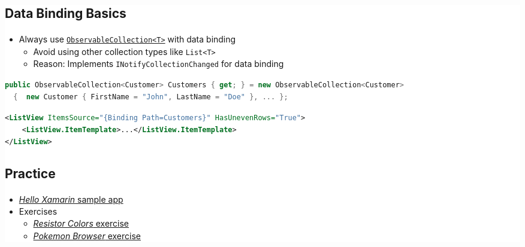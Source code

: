 

## Data Binding Basics

* Always use [`ObservableCollection<T>`](https://docs.microsoft.com/en-us/dotnet/api/system.collections.objectmodel.observablecollection-1) with data binding
  * Avoid using other collection types like `List<T>`
  * Reason: Implements `INotifyCollectionChanged` for data binding

```csharp
public ObservableCollection<Customer> Customers { get; } = new ObservableCollection<Customer>
  {  new Customer { FirstName = "John", LastName = "Doe" }, ... };
```

```xml
<ListView ItemsSource="{Binding Path=Customers}" HasUnevenRows="True">
    <ListView.ItemTemplate>...</ListView.ItemTemplate>
</ListView>
```



## Practice

* [*Hello Xamarin* sample app](xamarin/0010-hello-xamarin)
* Exercises
  * [*Resistor Colors* exercise](xamarin/9010-Resistor-Colors)
  * [*Pokemon Browser* exercise](xamarin/9030-Pokemon)
